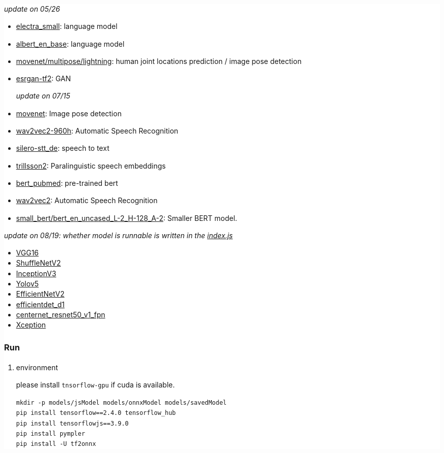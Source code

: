    *update on 05/26*



- [electra_small](https://tfhub.dev/google/electra_small/2): language model


- [albert_en_base](https://tfhub.dev/tensorflow/albert_en_base/3): language model







- [movenet/multipose/lightning](https://tfhub.dev/google/movenet/multipose/lightning/1): human joint locations prediction / image pose detection
- [esrgan-tf2](https://tfhub.dev/captain-pool/esrgan-tf2/1): GAN

  *update on 07/15*
-   [movenet](https://tfhub.dev/google/movenet/singlepose/thunder/4): Image pose detection


-   [wav2vec2-960h](https://tfhub.dev/vasudevgupta7/wav2vec2-960h/1): Automatic Speech Recognition
-   [silero-stt_de](https://tfhub.dev/silero/silero-stt/de/1): speech to text
-   [trillsson2](https://tfhub.dev/google/trillsson2/1): Paralinguistic speech embeddings

-   [bert_pubmed](https://tfhub.dev/google/experts/bert/pubmed/2): pre-trained bert
-   [wav2vec2](https://tfhub.dev/vasudevgupta7/wav2vec2/1): Automatic Speech Recognition


-   [small_bert/bert_en_uncased_L-2_H-128_A-2](https://tfhub.dev/tensorflow/small_bert/bert_en_uncased_L-2_H-128_A-2/2): Smaller BERT model.



  *update on 08/19: whether model is runnable is written in the [index.js](./index.js)*
- [VGG16](https://www.tensorflow.org/api_docs/python/tf/keras/applications/vgg16/VGG16)
- [ShuffleNetV2](./shufflenetv2.py)
- [InceptionV3](https://www.tensorflow.org/api_docs/python/tf/keras/applications/inception_v3/InceptionV3)
- [Yolov5](https://github.com/LongxingTan/Yolov5.git)
- [EfficientNetV2](https://www.tensorflow.org/api_docs/python/tf/keras/applications/efficientnet_v2)
- [efficientdet_d1](http://download.tensorflow.org/models/object_detection/tf2/20200711/efficientdet_d1_coco17_tpu-32.tar.gz)
- [centernet_resnet50_v1_fpn](http://download.tensorflow.org/models/object_detection/tf2/20200711/centernet_resnet50_v1_fpn_512x512_coco17_tpu-8.tar.gz)
- [Xception](https://www.tensorflow.org/api_docs/python/tf/keras/applications/xception/Xception)
    

### Run

1. environment

   please install `tnsorflow-gpu` if cuda is available.

   ```shell
   mkdir -p models/jsModel models/onnxModel models/savedModel
   pip install tensorflow==2.4.0 tensorflow_hub
   pip install tensorflowjs==3.9.0
   pip install pympler
   pip install -U tf2onnx
   ```

